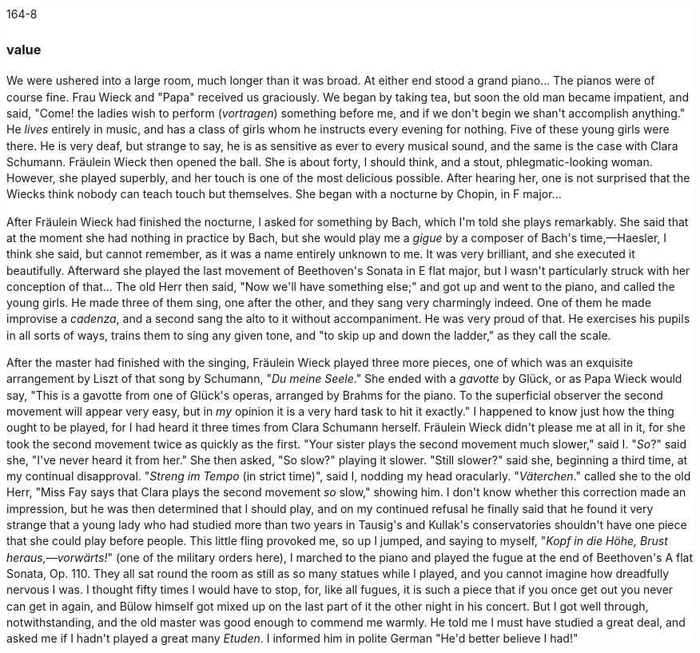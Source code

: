 
164-8

### value


<p>We were ushered into a large room, much longer than it was broad. At either end stood a grand piano... The pianos were of course fine. Frau Wieck and "Papa" received us graciously. We began by taking tea, but soon the old man became impatient, and said, "Come! the ladies wish to perform (<em>vortragen</em>) something before me, and if we don't begin we shan't accomplish anything." He <em>lives</em> entirely in music, and has a class of girls whom he instructs every evening for nothing. Five of these young girls were there. He is very deaf, but strange to say, he is as sensitive as ever to every musical sound, and the same is the case with Clara Schumann. Fr&auml;ulein Wieck then opened the ball. She is about forty, I should think, and a stout, phlegmatic-looking woman. However, she played superbly, and her touch is one of the most delicious possible. After hearing her, one is not surprised that the Wiecks think nobody can teach touch but themselves. She began with a nocturne by Chopin, in F major...</p>
<p>After Fr&auml;ulein Wieck had finished the nocturne, I asked for something by Bach, which I'm told she plays remarkably. She said that at the moment she had nothing in practice by Bach, but she would play me a <em>gigue</em> by a composer of Bach's time,&mdash;Haesler, I think she said, but cannot remember, as it was a name entirely unknown to me. It was very brilliant, and she executed it beautifully. Afterward she played the last movement of Beethoven's Sonata in E flat major, but I wasn't particularly struck with her conception of that... The old Herr then said, "Now we'll have something else;" and got up and went to the piano, and called the young girls. He made three of them sing, one after the other, and they sang very charmingly indeed. One of them he made improvise a <em>cadenza</em>, and a second sang the alto to it without accompaniment. He was very proud of that. He exercises his pupils in all sorts of ways, trains them to sing any given tone, and "to skip up and down the ladder," as they call the scale.</p>
<p>After the master had finished with the singing, Fr&auml;ulein Wieck played three more pieces, one of which was an exquisite arrangement by Liszt of that song by Schumann, "<em>Du meine Seele</em>." She ended with a <em>gavotte</em> by Gl&uuml;ck, or as Papa Wieck would say, "This is a gavotte from one of Gl&uuml;ck's operas, arranged by Brahms for the piano. To the superficial observer the second movement will appear very easy, but in <em>my</em> opinion it is a very hard task to hit it exactly." I happened to know just how the thing ought to be played, for I had heard it three times from Clara Schumann herself. Fr&auml;ulein Wieck didn't please me at all in it, for she took the second movement twice as quickly as the first. "Your sister plays the second movement much slower," said I. "<em>So</em>?" said she, "I've never heard it from her." She then asked, "So slow?" playing it slower. "Still slower?" said she, beginning a third time, at my continual disapproval. "<em>Streng im Tempo</em> (in strict time)", said I, nodding my head oracularly. "<em>V&auml;terchen</em>." called she to the old Herr, "Miss Fay says that Clara plays the second movement <em>so</em> slow," showing him. I don't know whether this correction made an impression, but he was then determined that I should play, and on my continued refusal he finally said that he found it very strange that a young lady who had studied more than two years in Tausig's and Kullak's conservatories shouldn't have one piece that she could play before people. This little fling provoked me, so up I jumped, and saying to myself, "<em>Kopf in die H&ouml;he, Brust heraus,&mdash;vorw&auml;rts!</em>" (one of the military orders here), I marched to the piano and played the fugue at the end of Beethoven's A flat Sonata, Op. 110. They all sat round the room as still as so many statues while I played, and you cannot imagine how dreadfully nervous I was. I thought fifty times I would have to stop, for, like all fugues, it is such a piece that if you once get out you never can get in again, and B&uuml;low himself got mixed up on the last part of it the other night in his concert. But I got well through, notwithstanding, and the old master was good enough to commend me warmly. He told me I must have studied a great deal, and asked me if I hadn't played a great many <em>Etuden</em>. I informed him in polite German "He'd better believe I had!"</p>
